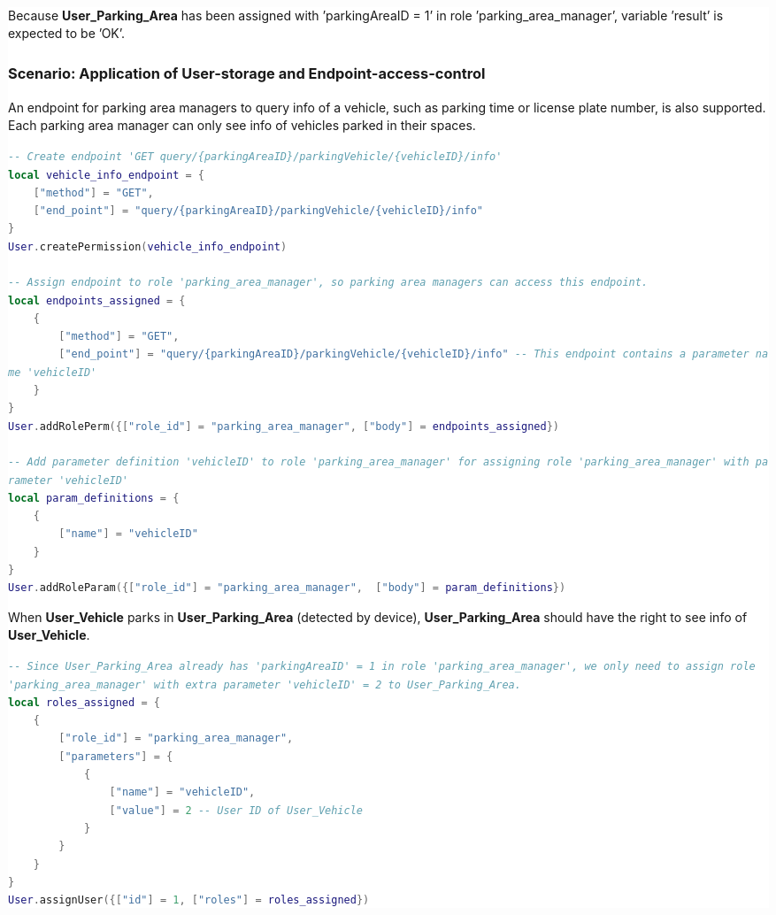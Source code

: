 Because **User\_Parking\_Area** has been assigned with &rsquo;parkingAreaID = 1&rsquo; in role &rsquo;parking_area_manager&rsquo;, variable &rsquo;result&rsquo; is expected to be &rsquo;OK&rsquo;.




### Scenario: Application of User-storage and Endpoint-access-control

An endpoint for parking area managers to query info of a vehicle, such as parking time or license plate number, is also supported. Each parking area manager can only see info of vehicles parked in their spaces.

```lua
-- Create endpoint 'GET query/{parkingAreaID}/parkingVehicle/{vehicleID}/info'
local vehicle_info_endpoint = {
    ["method"] = "GET",
    ["end_point"] = "query/{parkingAreaID}/parkingVehicle/{vehicleID}/info"
}
User.createPermission(vehicle_info_endpoint)

-- Assign endpoint to role 'parking_area_manager', so parking area managers can access this endpoint.
local endpoints_assigned = {
    {
        ["method"] = "GET",
        ["end_point"] = "query/{parkingAreaID}/parkingVehicle/{vehicleID}/info" -- This endpoint contains a parameter name 'vehicleID'
    }
}
User.addRolePerm({["role_id"] = "parking_area_manager", ["body"] = endpoints_assigned})

-- Add parameter definition 'vehicleID' to role 'parking_area_manager' for assigning role 'parking_area_manager' with parameter 'vehicleID'
local param_definitions = {
    {
        ["name"] = "vehicleID"
    }
}
User.addRoleParam({["role_id"] = "parking_area_manager",  ["body"] = param_definitions})
```

When **User\_Vehicle** parks in **User\_Parking\_Area** (detected by device), **User\_Parking\_Area** should have the right to see info of **User\_Vehicle**.

```lua
-- Since User_Parking_Area already has 'parkingAreaID' = 1 in role 'parking_area_manager', we only need to assign role 'parking_area_manager' with extra parameter 'vehicleID' = 2 to User_Parking_Area.
local roles_assigned = {
    {
        ["role_id"] = "parking_area_manager",
        ["parameters"] = {
            {
                ["name"] = "vehicleID",
                ["value"] = 2 -- User ID of User_Vehicle
            }
        }
    }
}
User.assignUser({["id"] = 1, ["roles"] = roles_assigned})
```
